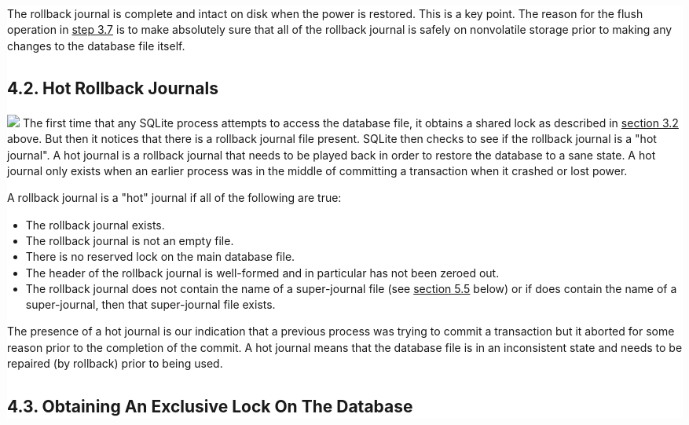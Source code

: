 
The rollback journal is complete and intact on disk when
the power is restored. This is a key point. The reason for
the flush operation in [step 3\.7](#section_3_7)
is to make absolutely sure that
all of the rollback journal is safely on nonvolatile storage
prior to making any changes to the database file itself.


  


## 4\.2\.  Hot Rollback Journals


![](images/ac/rollback-1.gif)
The first time that any SQLite process attempts to access
the database file, it obtains a shared lock as described in
[section 3\.2](#section_3_2) above.
But then it notices that there is a
rollback journal file present. SQLite then checks to see if
the rollback journal is a "hot journal". A hot journal is
a rollback journal that needs to be played back in order to
restore the database to a sane state. A hot journal only
exists when an earlier process was in the middle of committing
a transaction when it crashed or lost power.


A rollback journal is a "hot" journal if all of the following
are true:


* The rollback journal exists.
* The rollback journal is not an empty file.
* There is no reserved lock on the main database file.
* The header of the rollback journal is well\-formed and in particular
 has not been zeroed out.
* The rollback journal does not
contain the name of a super\-journal file (see
[section 5\.5](#section_5_5) below) or if does
contain the name of a super\-journal, then that super\-journal
file exists.


The presence of a hot journal is our indication
that a previous process was trying to commit a transaction but
it aborted for some reason prior to the completion of the
commit. A hot journal means that
the database file is in an inconsistent state and needs to
be repaired (by rollback) prior to being used.


  


## 4\.3\.  Obtaining An Exclusive Lock On The Database
